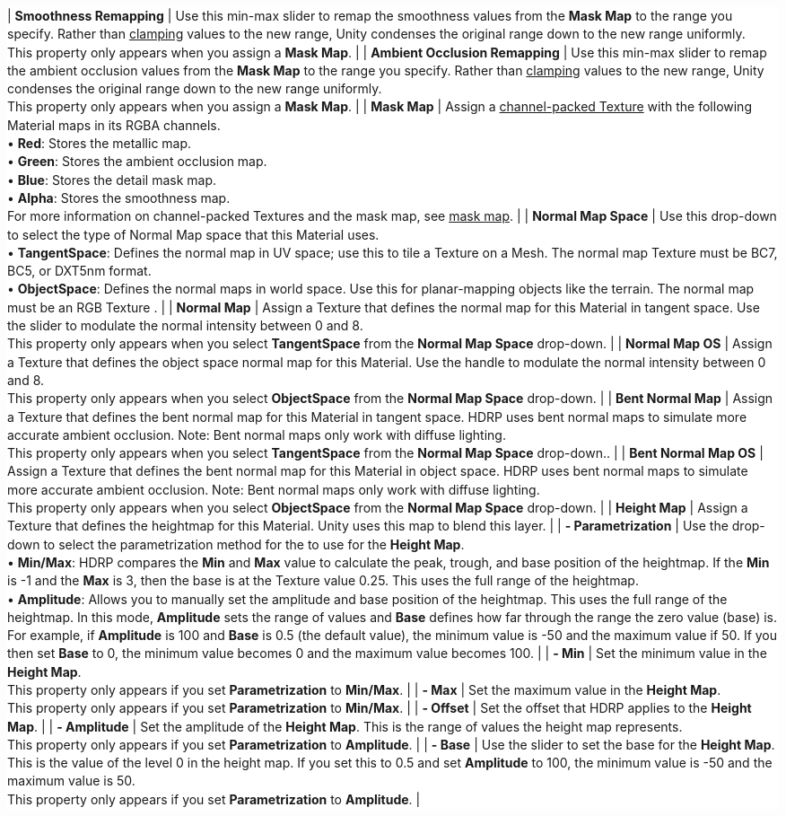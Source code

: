 | <strong>Smoothness Remapping</strong>        | Use this min-max slider to remap the smoothness values from the <strong>Mask Map</strong> to the range you specify. Rather than <a href="https://docs.unity3d.com/ScriptReference/Mathf.Clamp.html">clamping</a> values to the new range, Unity condenses the original range down to the new range uniformly.<br />This property only appears when you assign a <strong>Mask Map</strong>. |
| <strong>Ambient Occlusion Remapping</strong> | Use this min-max slider to remap the ambient occlusion values from the <strong>Mask Map</strong> to the range you specify. Rather than <a href="https://docs.unity3d.com/ScriptReference/Mathf.Clamp.html">clamping</a> values to the new range, Unity condenses the original range down to the new range uniformly.<br />This property only appears when you assign a <strong>Mask Map</strong>. |
| <strong>Mask Map</strong>                    | Assign a <a href="Glossary.md#ChannelPacking">channel-packed Texture</a> with the following Material maps in its RGBA channels.<br />&#8226; <strong>Red</strong>: Stores the metallic map. <br />&#8226; <strong>Green</strong>: Stores the ambient occlusion map.<br />&#8226; <strong>Blue</strong>: Stores the detail mask map.<br />&#8226; <strong>Alpha</strong>: Stores the smoothness map.<br />For more information on channel-packed Textures and the mask map, see <a href="Mask-Map-and-Detail-Map.md#MaskMap">mask map</a>. |
| <strong>Normal Map Space</strong>            | Use this drop-down to select the type of Normal Map space that this Material uses.<br />&#8226; <strong>TangentSpace</strong>: Defines the normal map in UV space; use this to tile a Texture on a Mesh. The normal map Texture must be BC7, BC5, or DXT5nm format.<br />&#8226; <strong>ObjectSpace</strong>: Defines the normal maps in world space. Use this for planar-mapping objects like the terrain. The normal map must be an RGB Texture . |
| <strong>Normal Map</strong>                  | Assign a Texture that defines the normal map for this Material in tangent space. Use the slider to modulate the normal intensity between 0 and 8.<br />This property only appears when you select <strong>TangentSpace</strong> from the <strong>Normal Map Space</strong> drop-down. |
| <strong>Normal Map OS</strong>               | Assign a Texture that defines the object space normal map for this Material. Use the handle to modulate the normal intensity between 0 and 8.<br />This property only appears when you select <strong>ObjectSpace</strong> from the <strong>Normal Map Space</strong> drop-down. |
| <strong>Bent Normal Map</strong>             | Assign a Texture that defines the bent normal map for this Material in tangent space. HDRP uses bent normal maps to simulate more accurate ambient occlusion.  Note: Bent normal maps only work with diffuse lighting.<br />This property only appears when you select <strong>TangentSpace</strong> from the <strong>Normal Map Space</strong> drop-down.. |
| <strong>Bent Normal Map OS</strong>          | Assign a Texture that defines the bent normal map for this Material in object space. HDRP uses bent normal maps to simulate more accurate ambient occlusion. Note: Bent normal maps only work with diffuse lighting.<br />This property only appears when you select <strong>ObjectSpace</strong> from the <strong>Normal Map Space</strong> drop-down. |
| <strong>Height Map</strong>                  | Assign a Texture that defines the heightmap for this Material. Unity uses this map to blend this layer. |
| <strong>- Parametrization</strong>           | Use the drop-down to select the parametrization method for the to use for the <strong>Height Map</strong>.<br />&#8226; <strong>Min/Max</strong>: HDRP compares the <strong>Min</strong> and <strong>Max</strong> value to calculate the peak, trough, and base position of the heightmap. If the <strong>Min</strong> is -1 and the <strong>Max</strong> is 3, then the base is at the Texture value 0.25. This uses the full range of the heightmap.<br />&#8226; <strong>Amplitude</strong>: Allows you to manually set the amplitude and base position of the heightmap. This uses the full range of the heightmap. In this mode, <strong>Amplitude</strong> sets the range of values and <strong>Base</strong> defines how far through the range the zero value (base) is. For example, if <strong>Amplitude</strong> is 100 and <strong>Base</strong> is 0.5 (the default value), the minimum value is -50 and the maximum value if 50. If you then set <strong>Base</strong> to 0, the minimum value becomes 0 and the maximum value becomes 100. |
| <strong>- Min</strong>                       | Set the minimum value in the <strong>Height Map</strong>.<br/>This property only appears if you set <strong>Parametrization</strong> to <strong>Min/Max</strong>. |
| <strong>- Max</strong>                       | Set the maximum value in the <strong>Height Map</strong>.<br/>This property only appears if you set <strong>Parametrization</strong> to <strong>Min/Max</strong>. |
| <strong>- Offset</strong>                    | Set the offset that HDRP applies to the <strong>Height Map</strong>.      |
| <strong>- Amplitude</strong>                 | Set the amplitude of the <strong>Height Map</strong>. This is the range of values the height map represents.<br/>This property only appears if you set <strong>Parametrization</strong> to <strong>Amplitude</strong>. |
| <strong>- Base</strong>                      | Use the slider to set the base for the <strong>Height Map</strong>. This is the value of the level 0 in the height map. If you set this to 0.5 and set <strong>Amplitude</strong> to 100, the minimum value is -50 and the maximum value is 50.<br/>This property only appears if you set <strong>Parametrization</strong> to <strong>Amplitude</strong>. |